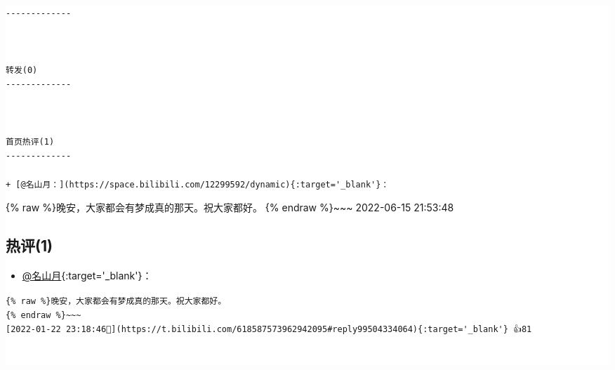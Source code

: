 ~~~
-------------



转发(0)
-------------



首页热评(1)
-------------

+ [@名山月：](https://space.bilibili.com/12299592/dynamic){:target='_blank'}：
~~~
{% raw %}晚安，大家都会有梦成真的那天。祝大家都好。
{% endraw %}~~~
2022-06-15 21:53:48


热评(1)
-------------

+ [@名山月](https://space.bilibili.com/12299592/dynamic){:target='_blank'}：
~~~
{% raw %}晚安，大家都会有梦成真的那天。祝大家都好。
{% endraw %}~~~
[2022-01-22 23:18:46🔗](https://t.bilibili.com/618587573962942095#reply99504334064){:target='_blank'} 👍81


